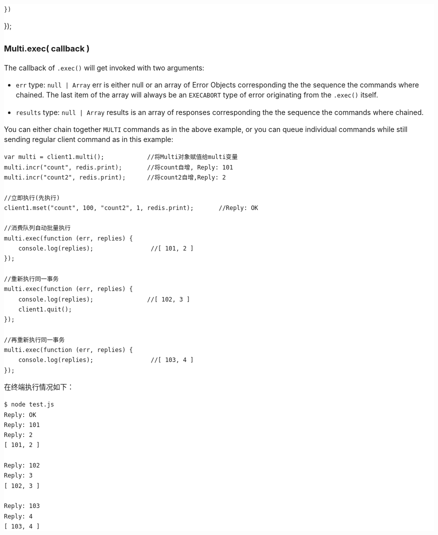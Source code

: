     })
});
</code></pre>

<h3>Multi.exec( callback )</h3>

<p>The callback of <code>.exec()</code> will get invoked with two arguments:</p>

<ul>
<li><p><code>err</code> type: <code>null | Array</code> err is either null or an array of Error Objects corresponding the the sequence the commands where chained. The last item of the array will always be an <code>EXECABORT</code> type of error originating from the <code>.exec()</code> itself.</p></li>
<li><p><code>results</code> type: <code>null | Array</code> results is an array of responses corresponding the the sequence the commands where chained.</p></li>
</ul>

<p>You can either chain together <code>MULTI</code> commands as in the above example, or you can queue individual commands while still sending regular client command as in this example:</p>

<pre><code>var multi = client1.multi();            //将Multi对象赋值给multi变量
multi.incr("count", redis.print);       //将count自增, Reply: 101
multi.incr("count2", redis.print);      //将count2自增,Reply: 2

//立即执行(先执行)
client1.mset("count", 100, "count2", 1, redis.print);       //Reply: OK

//消费队列自动批量执行
multi.exec(function (err, replies) {
    console.log(replies);                //[ 101, 2 ]
});

//重新执行同一事务
multi.exec(function (err, replies) {
    console.log(replies);               //[ 102, 3 ]
    client1.quit();
});

//再重新执行同一事务
multi.exec(function (err, replies) {
    console.log(replies);                //[ 103, 4 ]
});
</code></pre>

<p>在终端执行情况如下：</p>

<pre><code>$ node test.js
Reply: OK
Reply: 101
Reply: 2
[ 101, 2 ]

Reply: 102
Reply: 3
[ 102, 3 ]

Reply: 103
Reply: 4
[ 103, 4 ]
</code></pre>
